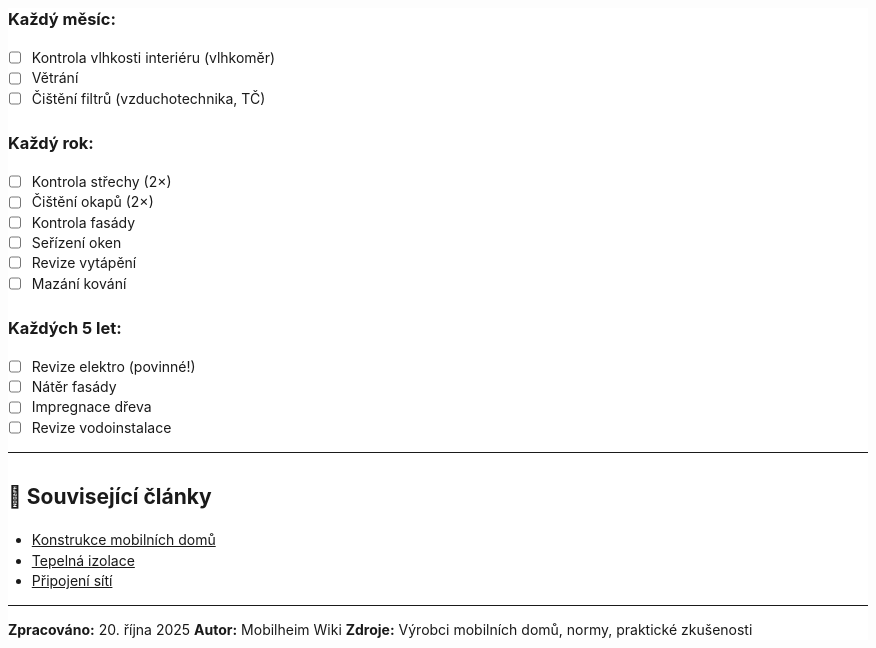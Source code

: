 ### Každý měsíc:

- [ ] Kontrola vlhkosti interiéru (vlhkoměr)
- [ ] Větrání
- [ ] Čištění filtrů (vzduchotechnika, TČ)

### Každý rok:

- [ ] Kontrola střechy (2×)
- [ ] Čištění okapů (2×)
- [ ] Kontrola fasády
- [ ] Seřízení oken
- [ ] Revize vytápění
- [ ] Mazání kování

### Každých 5 let:

- [ ] Revize elektro (povinné!)
- [ ] Nátěr fasády
- [ ] Impregnace dřeva
- [ ] Revize vodoinstalace

---

## 🔗 Související články

- [Konstrukce mobilních domů](../technicke-specifikace/konstrukce/konstrukcni-systemy.md)
- [Tepelná izolace](../technicke-specifikace/izolace/tepelna-izolace.md)
- [Připojení sítí](../pripojeni-siti/elektrina.md)

---

**Zpracováno:** 20. října 2025
**Autor:** Mobilheim Wiki
**Zdroje:** Výrobci mobilních domů, normy, praktické zkušenosti

